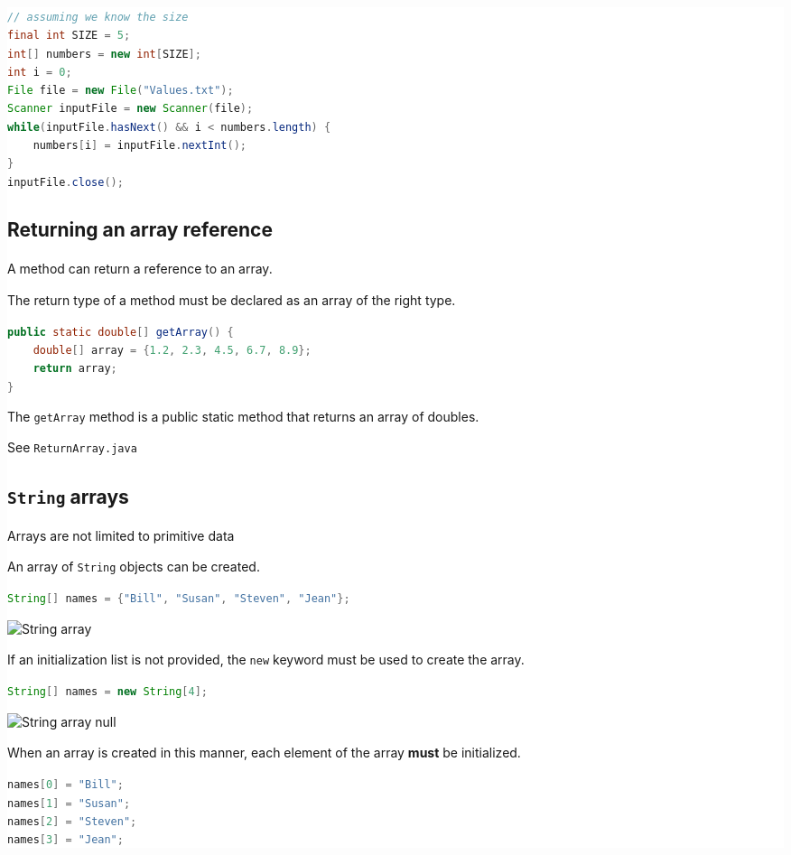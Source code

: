 ``` java
// assuming we know the size
final int SIZE = 5;
int[] numbers = new int[SIZE];
int i = 0;
File file = new File("Values.txt");
Scanner inputFile = new Scanner(file);
while(inputFile.hasNext() && i < numbers.length) {
	numbers[i] = inputFile.nextInt();
}
inputFile.close();
```

## Returning an array reference

A method can return a reference to an array.

The return type of a method must be declared as an array of the right type.

``` java
public static double[] getArray() {
	double[] array = {1.2, 2.3, 4.5, 6.7, 8.9};
	return array;
}
```

The `getArray` method is a public static method that returns an array of doubles.

See `ReturnArray.java`

## `String` arrays

Arrays are not limited to primitive data

An array of `String` objects can be created.

``` java
String[] names = {"Bill", "Susan", "Steven", "Jean"};
```

![String array](http://i.imgur.com/lUOjtcK.png)

If an initialization list is not provided, the `new` keyword must be used to create the array.

``` java
String[] names = new String[4];
```

![String array null](http://i.imgur.com/k1Rghko.png)

When an array is created in this manner, each element of the array **must** be initialized.

``` java
names[0] = "Bill";
names[1] = "Susan";
names[2] = "Steven";
names[3] = "Jean";
```
